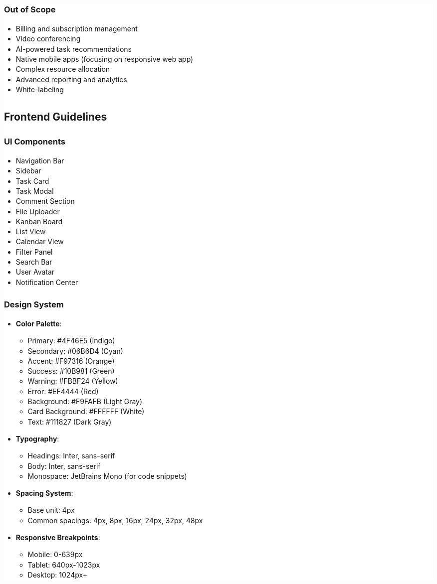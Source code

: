 ### Out of Scope
- Billing and subscription management
- Video conferencing
- AI-powered task recommendations
- Native mobile apps (focusing on responsive web app)
- Complex resource allocation
- Advanced reporting and analytics
- White-labeling

## Frontend Guidelines

### UI Components
- Navigation Bar
- Sidebar
- Task Card
- Task Modal
- Comment Section
- File Uploader
- Kanban Board
- List View
- Calendar View
- Filter Panel
- Search Bar
- User Avatar
- Notification Center

### Design System
- **Color Palette**:
  - Primary: #4F46E5 (Indigo)
  - Secondary: #06B6D4 (Cyan)
  - Accent: #F97316 (Orange)
  - Success: #10B981 (Green)
  - Warning: #FBBF24 (Yellow)
  - Error: #EF4444 (Red)
  - Background: #F9FAFB (Light Gray)
  - Card Background: #FFFFFF (White)
  - Text: #111827 (Dark Gray)
  
- **Typography**:
  - Headings: Inter, sans-serif
  - Body: Inter, sans-serif
  - Monospace: JetBrains Mono (for code snippets)
  
- **Spacing System**:
  - Base unit: 4px
  - Common spacings: 4px, 8px, 16px, 24px, 32px, 48px
  
- **Responsive Breakpoints**:
  - Mobile: 0-639px
  - Tablet: 640px-1023px
  - Desktop: 1024px+

